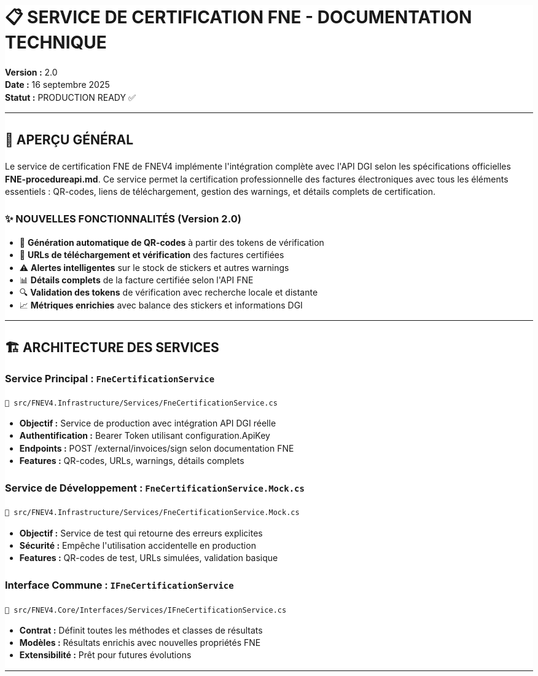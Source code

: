 # 📋 SERVICE DE CERTIFICATION FNE - DOCUMENTATION TECHNIQUE

**Version :** 2.0  
**Date :** 16 septembre 2025  
**Statut :** PRODUCTION READY ✅  

---

## 🎯 APERÇU GÉNÉRAL

Le service de certification FNE de FNEV4 implémente l'intégration complète avec l'API DGI selon les spécifications officielles **FNE-procedureapi.md**. Ce service permet la certification professionnelle des factures électroniques avec tous les éléments essentiels : QR-codes, liens de téléchargement, gestion des warnings, et détails complets de certification.

### ✨ NOUVELLES FONCTIONNALITÉS (Version 2.0)

- 📱 **Génération automatique de QR-codes** à partir des tokens de vérification
- 🔗 **URLs de téléchargement et vérification** des factures certifiées  
- ⚠️ **Alertes intelligentes** sur le stock de stickers et autres warnings
- 📊 **Détails complets** de la facture certifiée selon l'API FNE
- 🔍 **Validation des tokens** de vérification avec recherche locale et distante
- 📈 **Métriques enrichies** avec balance des stickers et informations DGI

---

## 🏗️ ARCHITECTURE DES SERVICES

### Service Principal : `FneCertificationService`
```
📁 src/FNEV4.Infrastructure/Services/FneCertificationService.cs
```
- **Objectif :** Service de production avec intégration API DGI réelle
- **Authentification :** Bearer Token utilisant configuration.ApiKey  
- **Endpoints :** POST /external/invoices/sign selon documentation FNE
- **Features :** QR-codes, URLs, warnings, détails complets

### Service de Développement : `FneCertificationService.Mock.cs`
```
📁 src/FNEV4.Infrastructure/Services/FneCertificationService.Mock.cs
```
- **Objectif :** Service de test qui retourne des erreurs explicites
- **Sécurité :** Empêche l'utilisation accidentelle en production
- **Features :** QR-codes de test, URLs simulées, validation basique

### Interface Commune : `IFneCertificationService`
```
📁 src/FNEV4.Core/Interfaces/Services/IFneCertificationService.cs
```
- **Contrat :** Définit toutes les méthodes et classes de résultats
- **Modèles :** Résultats enrichis avec nouvelles propriétés FNE
- **Extensibilité :** Prêt pour futures évolutions

---